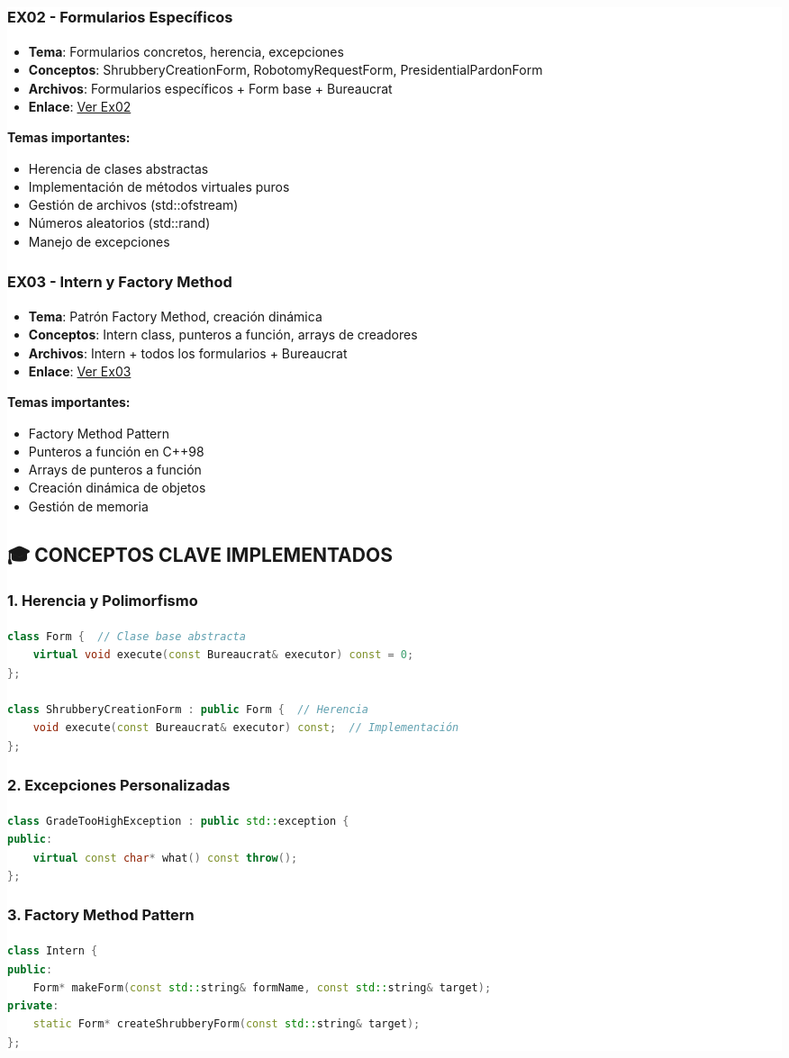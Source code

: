 ### **EX02 - Formularios Específicos**
- **Tema**: Formularios concretos, herencia, excepciones
- **Conceptos**: ShrubberyCreationForm, RobotomyRequestForm, PresidentialPardonForm
- **Archivos**: Formularios específicos + Form base + Bureaucrat
- **Enlace**: [Ver Ex02](./ex02/)

**Temas importantes:**
- Herencia de clases abstractas
- Implementación de métodos virtuales puros
- Gestión de archivos (std::ofstream)
- Números aleatorios (std::rand)
- Manejo de excepciones

### **EX03 - Intern y Factory Method**
- **Tema**: Patrón Factory Method, creación dinámica
- **Conceptos**: Intern class, punteros a función, arrays de creadores
- **Archivos**: Intern + todos los formularios + Bureaucrat
- **Enlace**: [Ver Ex03](./ex03/)

**Temas importantes:**
- Factory Method Pattern
- Punteros a función en C++98
- Arrays de punteros a función
- Creación dinámica de objetos
- Gestión de memoria

## 🎓 **CONCEPTOS CLAVE IMPLEMENTADOS**

### **1. Herencia y Polimorfismo**
```cpp
class Form {  // Clase base abstracta
    virtual void execute(const Bureaucrat& executor) const = 0;
};

class ShrubberyCreationForm : public Form {  // Herencia
    void execute(const Bureaucrat& executor) const;  // Implementación
};
```

### **2. Excepciones Personalizadas**
```cpp
class GradeTooHighException : public std::exception {
public:
    virtual const char* what() const throw();
};
```

### **3. Factory Method Pattern**
```cpp
class Intern {
public:
    Form* makeForm(const std::string& formName, const std::string& target);
private:
    static Form* createShrubberyForm(const std::string& target);
};
```
